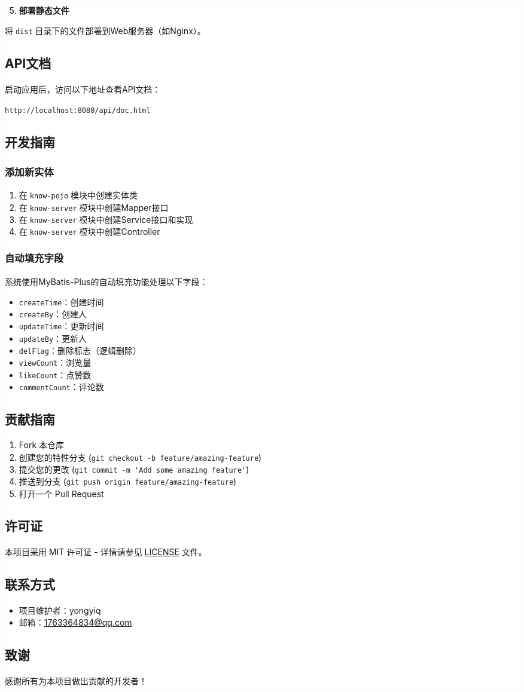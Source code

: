 5. **部署静态文件**

将 `dist` 目录下的文件部署到Web服务器（如Nginx）。

## API文档

启动应用后，访问以下地址查看API文档：

```
http://localhost:8080/api/doc.html
```

## 开发指南

### 添加新实体

1. 在 `know-pojo` 模块中创建实体类
2. 在 `know-server` 模块中创建Mapper接口
3. 在 `know-server` 模块中创建Service接口和实现
4. 在 `know-server` 模块中创建Controller

### 自动填充字段

系统使用MyBatis-Plus的自动填充功能处理以下字段：

- `createTime`：创建时间
- `createBy`：创建人
- `updateTime`：更新时间
- `updateBy`：更新人
- `delFlag`：删除标志（逻辑删除）
- `viewCount`：浏览量
- `likeCount`：点赞数
- `commentCount`：评论数

## 贡献指南

1. Fork 本仓库
2. 创建您的特性分支 (`git checkout -b feature/amazing-feature`)
3. 提交您的更改 (`git commit -m 'Add some amazing feature'`)
4. 推送到分支 (`git push origin feature/amazing-feature`)
5. 打开一个 Pull Request

## 许可证

本项目采用 MIT 许可证 - 详情请参见 [LICENSE](LICENSE) 文件。

## 联系方式

- 项目维护者：yongyiq
- 邮箱：1763364834@qq.com

## 致谢

感谢所有为本项目做出贡献的开发者！
